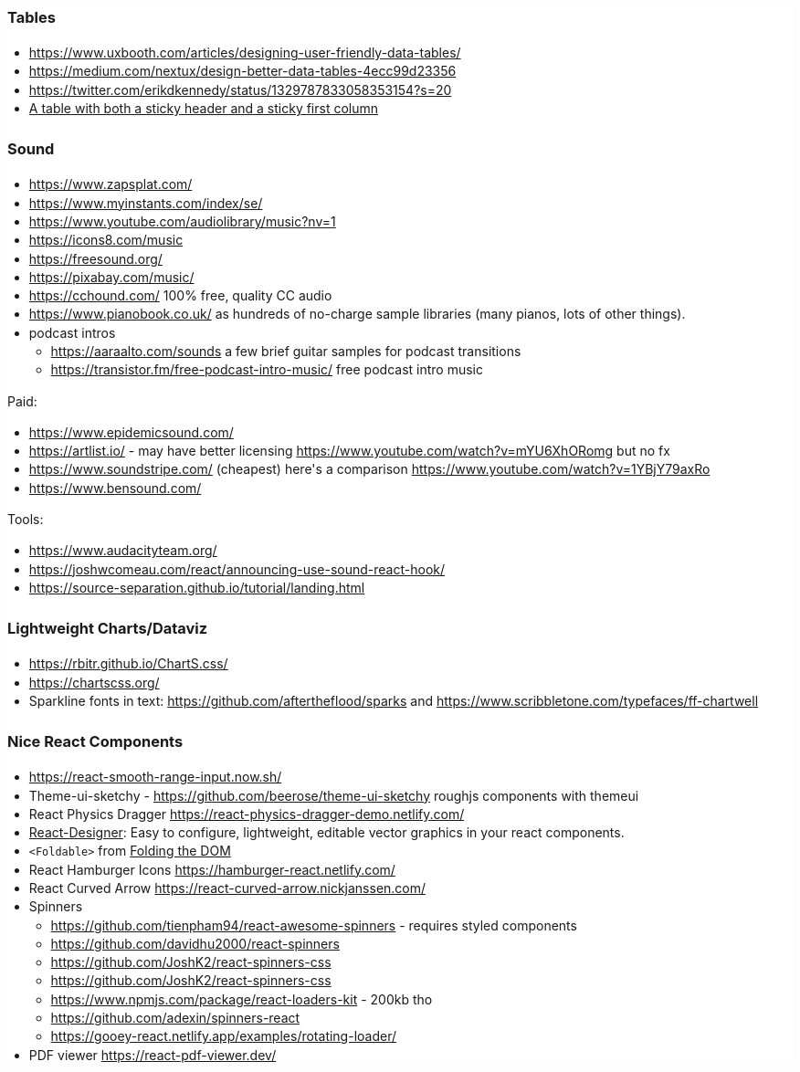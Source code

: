 ### Tables

- https://www.uxbooth.com/articles/designing-user-friendly-data-tables/
- https://medium.com/nextux/design-better-data-tables-4ecc99d23356
- https://twitter.com/erikdkennedy/status/1329787833058353154?s=20
- [A table with both a sticky header and a sticky first column](https://css-tricks.com/a-table-with-both-a-sticky-header-and-a-sticky-first-column)

### Sound

- https://www.zapsplat.com/
- https://www.myinstants.com/index/se/
- https://www.youtube.com/audiolibrary/music?nv=1
- https://icons8.com/music
- https://freesound.org/
- https://pixabay.com/music/
- https://cchound.com/ 100% free, quality CC audio
- https://www.pianobook.co.uk/ as hundreds of no-charge sample libraries (many pianos, lots of other things).
- podcast intros
  - https://aaraalto.com/sounds a few brief guitar samples for podcast transitions 
  - https://transistor.fm/free-podcast-intro-music/ free podcast intro music

Paid:

- https://www.epidemicsound.com/
- https://artlist.io/ - may have better licensing https://www.youtube.com/watch?v=mYU6XhORomg but no fx
- https://www.soundstripe.com/ (cheapest) here's a comparison https://www.youtube.com/watch?v=1YBjY79axRo
- https://www.bensound.com/ 


Tools:

- https://www.audacityteam.org/
- https://joshwcomeau.com/react/announcing-use-sound-react-hook/
- https://source-separation.github.io/tutorial/landing.html

### Lightweight Charts/Dataviz

- https://rbitr.github.io/ChartS.css/
- https://chartscss.org/
- Sparkline fonts in text: https://github.com/aftertheflood/sparks and https://www.scribbletone.com/typefaces/ff-chartwell

### Nice React Components

- https://react-smooth-range-input.now.sh/
- Theme-ui-sketchy - https://github.com/beerose/theme-ui-sketchy roughjs components with themeui
- React Physics Dragger https://react-physics-dragger-demo.netlify.com/
- [React-Designer](http://react-designer.github.io/react-designer/): Easy to configure, lightweight, editable vector graphics in your react components.
- `<Foldable>` from [Folding the DOM](https://www.joshwcomeau.com/posts/folding-the-dom/)
- React Hamburger Icons https://hamburger-react.netlify.com/
- React Curved Arrow https://react-curved-arrow.nickjanssen.com/
- Spinners
  - https://github.com/tienpham94/react-awesome-spinners - requires styled components
  - https://github.com/davidhu2000/react-spinners
  - https://github.com/JoshK2/react-spinners-css
  - https://github.com/JoshK2/react-spinners-css
  - https://www.npmjs.com/package/react-loaders-kit - 200kb tho
  - https://github.com/adexin/spinners-react
  - https://gooey-react.netlify.app/examples/rotating-loader/
- PDF viewer https://react-pdf-viewer.dev/
